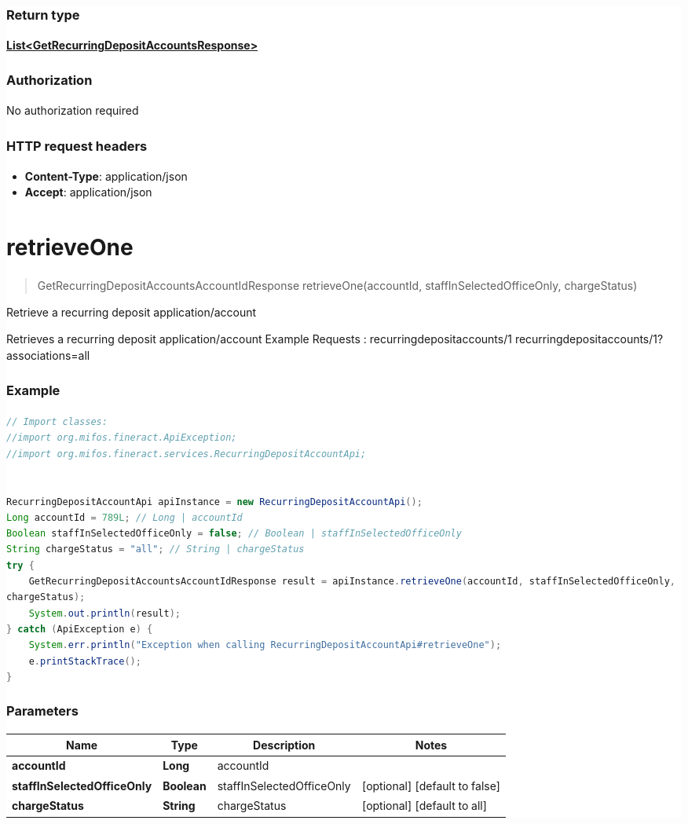 ### Return type

[**List&lt;GetRecurringDepositAccountsResponse&gt;**](GetRecurringDepositAccountsResponse.md)

### Authorization

No authorization required

### HTTP request headers

 - **Content-Type**: application/json
 - **Accept**: application/json

<a name="retrieveOne"></a>
# **retrieveOne**
> GetRecurringDepositAccountsAccountIdResponse retrieveOne(accountId, staffInSelectedOfficeOnly, chargeStatus)

Retrieve a recurring deposit application/account

Retrieves a recurring deposit application/account  Example Requests :  recurringdepositaccounts/1   recurringdepositaccounts/1?associations&#x3D;all

### Example
```java
// Import classes:
//import org.mifos.fineract.ApiException;
//import org.mifos.fineract.services.RecurringDepositAccountApi;


RecurringDepositAccountApi apiInstance = new RecurringDepositAccountApi();
Long accountId = 789L; // Long | accountId
Boolean staffInSelectedOfficeOnly = false; // Boolean | staffInSelectedOfficeOnly
String chargeStatus = "all"; // String | chargeStatus
try {
    GetRecurringDepositAccountsAccountIdResponse result = apiInstance.retrieveOne(accountId, staffInSelectedOfficeOnly, chargeStatus);
    System.out.println(result);
} catch (ApiException e) {
    System.err.println("Exception when calling RecurringDepositAccountApi#retrieveOne");
    e.printStackTrace();
}
```

### Parameters

Name | Type | Description  | Notes
------------- | ------------- | ------------- | -------------
 **accountId** | **Long**| accountId |
 **staffInSelectedOfficeOnly** | **Boolean**| staffInSelectedOfficeOnly | [optional] [default to false]
 **chargeStatus** | **String**| chargeStatus | [optional] [default to all]

